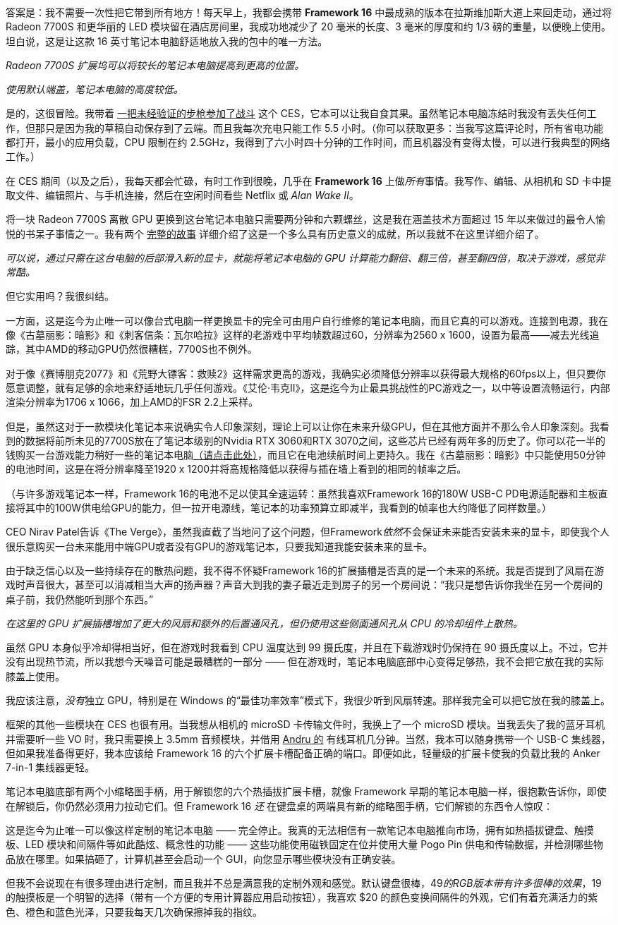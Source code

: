 答案是：我不需要一次性把它带到所有地方！每天早上，我都会携带 **Framework 16** 中最成熟的版本在拉斯维加斯大道上来回走动，通过将 Radeon 7700S 和更华丽的 LED 模块留在酒店房间里，我成功地减少了 20 毫米的长度、3 毫米的厚度和约 1/3 磅的重量，以便晚上使用。坦白说，这是让这款 16 英寸笔记本电脑舒适地放入我的包中的唯一方法。

*Radeon 7700S 扩展坞可以将较长的笔记本电脑提高到更高的位置。*

*使用默认端盖，笔记本电脑的高度较低。*

是的，这很冒险。我带着 [一把未经验证的步枪参加了战斗](/2018/5/2/17302680/best-gadgets-tech-gear-liveblog-bag) 这个 CES，它本可以让我自食其果。虽然笔记本电脑冻结时我没有丢失任何工作，但那只是因为我的草稿自动保存到了云端。而且我每次充电只能工作 5.5 小时。（你可以获取更多：当我写这篇评论时，所有省电功能都打开，最小的应用负载，CPU 限制在约 2.5GHz，我得到了六小时四十分钟的工作时间，而且机器没有变得太慢，可以进行我典型的网络工作。）

在 CES 期间（以及之后），我每天都会忙碌，有时工作到很晚，几乎在 **Framework 16** 上做*所有*事情。我写作、编辑、从相机和 SD 卡中提取文件、编辑照片、与手机连接，然后在空闲时间看些 Netflix 或 *Alan Wake II*。

将一块 Radeon 7700S 离散 GPU 更换到这台笔记本电脑只需要两分钟和六颗螺丝，这是我在涵盖技术方面超过 15 年以来做过的最令人愉悦的书呆子事情之一。我有两个 [完整的故事](/22665800/framework-laptop-16-hands-on-preview-modular-gaming-laptop) 详细介绍了这是一个多么具有历史意义的成就，所以我就不在这里详细介绍了。

*可以说，通过只需在这台电脑的后部滑入新的显卡，就能将笔记本电脑的 GPU 计算能力翻倍、翻三倍，甚至翻四倍，取决于游戏，感觉非常酷。*

但它实用吗？我很纠结。

一方面，这是迄今为止唯一可以像台式电脑一样更换显卡的完全可由用户自行维修的笔记本电脑，而且它真的可以游戏。连接到电源，我在像《古墓丽影：暗影》和《刺客信条：瓦尔哈拉》这样的老游戏中平均帧数超过60，分辨率为2560 x 1600，设置为最高——减去光线追踪，其中AMD的移动GPU仍然很糟糕，7700S也不例外。

对于像《赛博朋克2077》和《荒野大镖客：救赎2》这样需求更高的游戏，我确实必须降低分辨率以获得最大规格的60fps以上，但只要你愿意调整，就有足够的余地来舒适地玩几乎任何游戏。《艾伦·韦克II》，这是迄今为止最具挑战性的PC游戏之一，以中等设置流畅运行，内部渲染分辨率为1706 x 1066，加上AMD的FSR 2.2上采样。

但是，虽然这对于一款模块化笔记本来说确实令人印象深刻，理论上可以让你在未来升级GPU，但在其他方面并不那么令人印象深刻。我看到的数据将前所未见的7700S放在了笔记本级别的Nvidia RTX 3060和RTX 3070之间，这些芯片已经有两年多的历史了。你可以花一半的钱购买一台游戏能力稍好一些的笔记本电脑[（请点击此处）](/22295181/best-gaming-laptop#:~:text=%E2%86%B4-,Asus%20ROG%20Zephyrus%20G14,-%241199)，而且它在电池续航时间上更持久。我在《古墓丽影：暗影》中只能使用50分钟的电池时间，这是在将分辨率降至1920 x 1200并将高规格降低以获得与插在墙上看到的相同的帧率之后。

（与许多游戏笔记本一样，Framework 16的电池不足以使其全速运转：虽然我喜欢Framework 16的180W USB-C PD电源适配器和主板直接将其中的100W供电给GPU的能力，但一拉开电源线，笔记本的功率预算立即减半，我看到的帧率也大约降低了同样数量。）

CEO Nirav Patel告诉《The Verge》，虽然我直截了当地问了这个问题，但Framework*依然*不会保证未来能否安装未来的显卡，即使我个人很乐意购买一台未来能用中端GPU或者没有GPU的游戏笔记本，只要我知道我能安装未来的显卡。

由于缺乏信心以及一些持续存在的散热问题，我不得不怀疑Framework 16的扩展插槽是否真的是一个未来的系统。我是否提到了风扇在游戏时声音很大，甚至可以消减相当大声的扬声器？声音大到我的妻子最近走到房子的另一个房间说：“我只是想告诉你我坐在另一个房间的桌子前，我仍然能听到那个东西。”

*在这里的 GPU 扩展插槽增加了更大的风扇和额外的后置通风孔，但仍使用这些侧面通风孔从 CPU 的冷却组件上散热。*

虽然 GPU 本身似乎冷却得相当好，但在游戏时我看到 CPU 温度达到 99 摄氏度，并且在下载游戏时仍保持在 90 摄氏度以上。不过，它并没有出现热节流，所以我想今天噪音可能是最糟糕的一部分 —— 但在游戏时，笔记本电脑底部中心变得足够热，我不会把它放在我的实际膝盖上使用。

我应该注意，*没有*独立 GPU，特别是在 Windows 的“最佳功率效率”模式下，我很少听到风扇转速。那样我完全可以把它放在我的膝盖上。

框架的其他一些模块在 CES 也很有用。当我想从相机的 microSD 卡传输文件时，我换上了一个 microSD 模块。当我丢失了我的蓝牙耳机并需要听一些 VO 时，我只需要换上 3.5mm 音频模块，并借用 [Andru 的](/authors/andrew-marino) 有线耳机几分钟。当然，我本可以随身携带一个 USB-C 集线器，但如果我准备得更好，我本应该给 Framework 16 的六个扩展卡槽配备正确的端口。即便如此，轻量级的扩展卡使我的负载比我的 Anker 7-in-1 集线器更轻。

笔记本电脑底部有两个小缩略图手柄，用于解锁您的六个热插拔扩展卡槽，就像 Framework 早期的笔记本电脑一样，很抱歉告诉你，即使在解锁后，你仍然必须用力拉动它们。但 Framework 16 *还* 在键盘桌的两端具有新的缩略图手柄，它们解锁的东西令人惊叹：

这是迄今为止唯一可以像这样定制的笔记本电脑 —— 完全停止。我真的无法相信有一款笔记本电脑推向市场，拥有如热插拔键盘、触摸板、LED 模块和间隔件等如此酷炫、概念性的功能 —— 这些功能使用磁铁固定在位并使用大量 Pogo Pin 供电和传输数据，并检测哪些物品放在哪里。如果搞砸了，计算机甚至会启动一个 GUI，向您显示哪些模块没有正确安装。

但我不会说现在有很多理由进行定制，而且我并不总是满意我的定制外观和感觉。默认键盘很棒，$49 的 RGB 版本带有许多很棒的效果，$19 的触摸板是一个明智的选择（带有一个方便的专用计算器应用启动按钮），我喜欢 $20 的颜色变换间隔件的外观，它们有着充满活力的紫色、橙色和蓝色光泽，只要我每天几次确保擦掉我的指纹。
